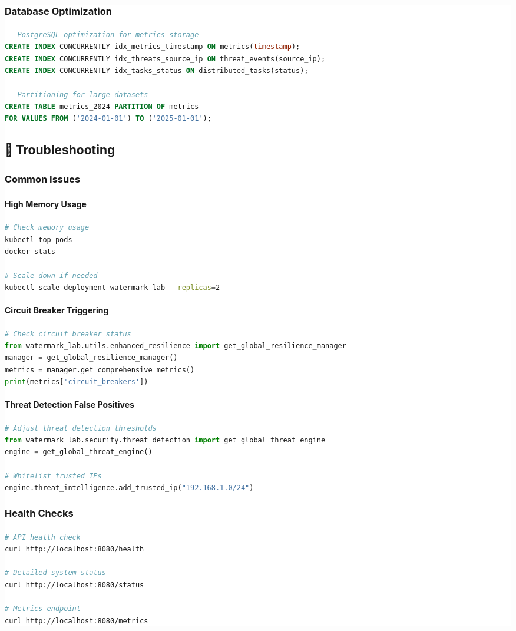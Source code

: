 ### Database Optimization

```sql
-- PostgreSQL optimization for metrics storage
CREATE INDEX CONCURRENTLY idx_metrics_timestamp ON metrics(timestamp);
CREATE INDEX CONCURRENTLY idx_threats_source_ip ON threat_events(source_ip);
CREATE INDEX CONCURRENTLY idx_tasks_status ON distributed_tasks(status);

-- Partitioning for large datasets
CREATE TABLE metrics_2024 PARTITION OF metrics
FOR VALUES FROM ('2024-01-01') TO ('2025-01-01');
```

## 🚨 Troubleshooting

### Common Issues

#### High Memory Usage
```bash
# Check memory usage
kubectl top pods
docker stats

# Scale down if needed
kubectl scale deployment watermark-lab --replicas=2
```

#### Circuit Breaker Triggering
```python
# Check circuit breaker status
from watermark_lab.utils.enhanced_resilience import get_global_resilience_manager
manager = get_global_resilience_manager()
metrics = manager.get_comprehensive_metrics()
print(metrics['circuit_breakers'])
```

#### Threat Detection False Positives
```python
# Adjust threat detection thresholds
from watermark_lab.security.threat_detection import get_global_threat_engine
engine = get_global_threat_engine()

# Whitelist trusted IPs
engine.threat_intelligence.add_trusted_ip("192.168.1.0/24")
```

### Health Checks

```bash
# API health check
curl http://localhost:8080/health

# Detailed system status
curl http://localhost:8080/status

# Metrics endpoint
curl http://localhost:8080/metrics
```
